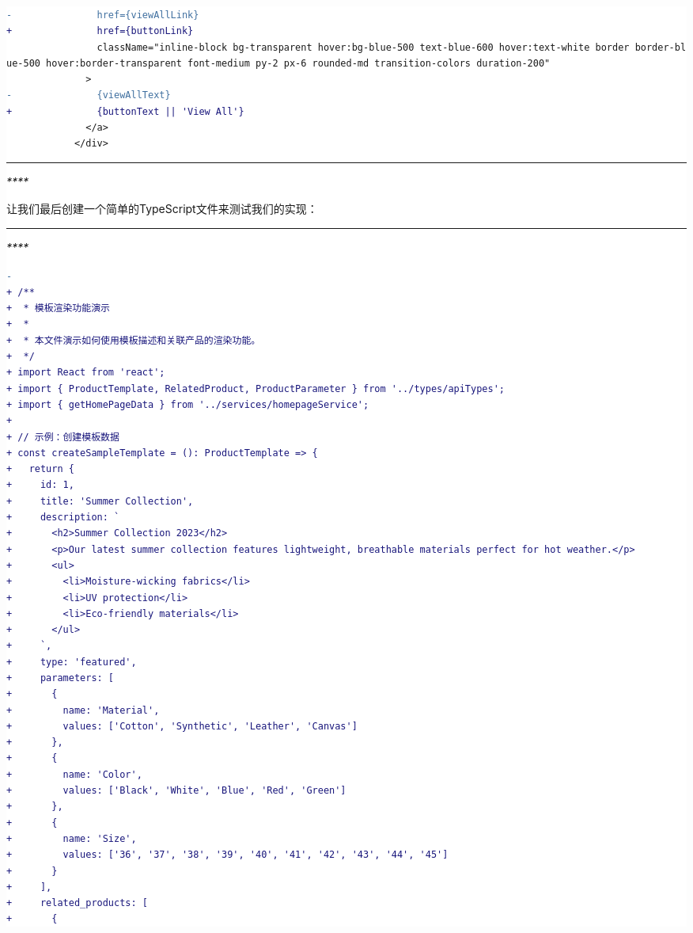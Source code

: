 ```diff
-               href={viewAllLink}
+               href={buttonLink}
                className="inline-block bg-transparent hover:bg-blue-500 text-blue-600 hover:text-white border border-blue-500 hover:border-transparent font-medium py-2 px-6 rounded-md transition-colors duration-200"
              >
-               {viewAllText}
+               {buttonText || 'View All'}
              </a>
            </div>
```

---

_****_

让我们最后创建一个简单的TypeScript文件来测试我们的实现：

---

_****_

```diff
- 
+ /**
+  * 模板渲染功能演示
+  * 
+  * 本文件演示如何使用模板描述和关联产品的渲染功能。
+  */
+ import React from 'react';
+ import { ProductTemplate, RelatedProduct, ProductParameter } from '../types/apiTypes';
+ import { getHomePageData } from '../services/homepageService';
+ 
+ // 示例：创建模板数据
+ const createSampleTemplate = (): ProductTemplate => {
+   return {
+     id: 1,
+     title: 'Summer Collection',
+     description: `
+       <h2>Summer Collection 2023</h2>
+       <p>Our latest summer collection features lightweight, breathable materials perfect for hot weather.</p>
+       <ul>
+         <li>Moisture-wicking fabrics</li>
+         <li>UV protection</li>
+         <li>Eco-friendly materials</li>
+       </ul>
+     `,
+     type: 'featured',
+     parameters: [
+       {
+         name: 'Material',
+         values: ['Cotton', 'Synthetic', 'Leather', 'Canvas']
+       },
+       {
+         name: 'Color',
+         values: ['Black', 'White', 'Blue', 'Red', 'Green']
+       },
+       {
+         name: 'Size',
+         values: ['36', '37', '38', '39', '40', '41', '42', '43', '44', '45']
+       }
+     ],
+     related_products: [
+       {
```
